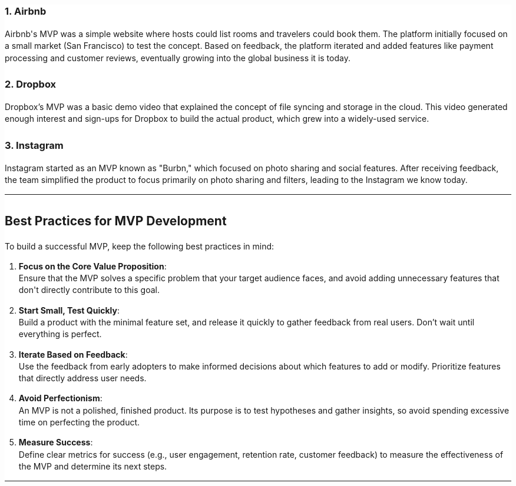 ### 1. **Airbnb**

Airbnb's MVP was a simple website where hosts could list rooms and travelers could book them. The platform initially
focused on a small market (San Francisco) to test the concept. Based on feedback, the platform iterated and added
features like payment processing and customer reviews, eventually growing into the global business it is today.

### 2. **Dropbox**

Dropbox’s MVP was a basic demo video that explained the concept of file syncing and storage in the cloud. This video
generated enough interest and sign-ups for Dropbox to build the actual product, which grew into a widely-used service.

### 3. **Instagram**

Instagram started as an MVP known as "Burbn," which focused on photo sharing and social features. After receiving
feedback, the team simplified the product to focus primarily on photo sharing and filters, leading to the Instagram we
know today.

---

## Best Practices for MVP Development

To build a successful MVP, keep the following best practices in mind:

1. **Focus on the Core Value Proposition**:  
   Ensure that the MVP solves a specific problem that your target audience faces, and avoid adding unnecessary features
   that don't directly contribute to this goal.

2. **Start Small, Test Quickly**:  
   Build a product with the minimal feature set, and release it quickly to gather feedback from real users. Don’t wait
   until everything is perfect.

3. **Iterate Based on Feedback**:  
   Use the feedback from early adopters to make informed decisions about which features to add or modify. Prioritize
   features that directly address user needs.

4. **Avoid Perfectionism**:  
   An MVP is not a polished, finished product. Its purpose is to test hypotheses and gather insights, so avoid spending
   excessive time on perfecting the product.

5. **Measure Success**:  
   Define clear metrics for success (e.g., user engagement, retention rate, customer feedback) to measure the
   effectiveness of the MVP and determine its next steps.

---